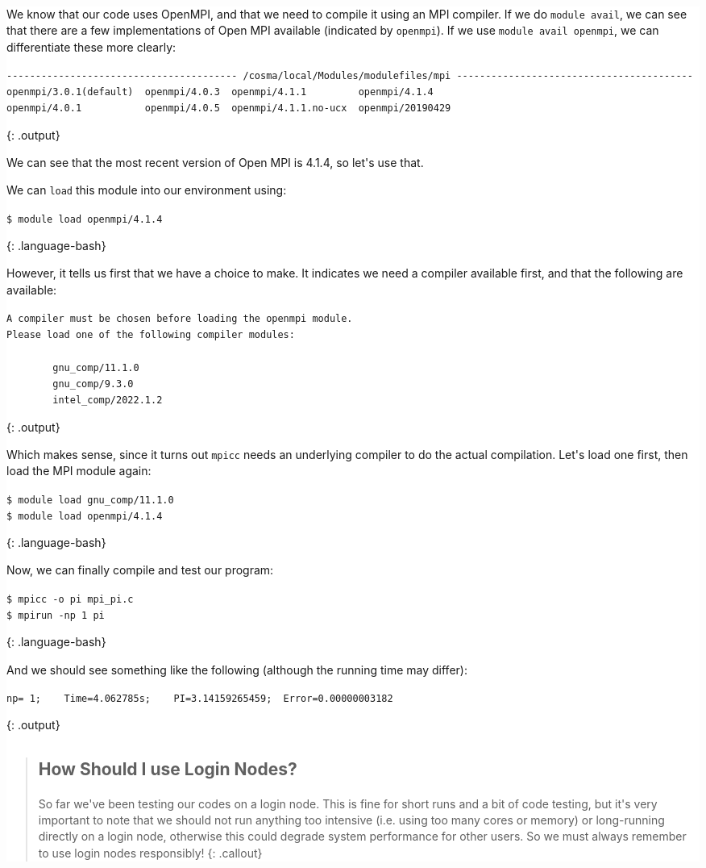 We know that our code uses OpenMPI, and that we need to compile it using an MPI compiler. If we do `module avail`, we can see that there are a few implementations of Open MPI available (indicated by `openmpi`). If we use `module avail openmpi`, we can differentiate these more clearly:

~~~
---------------------------------------- /cosma/local/Modules/modulefiles/mpi -----------------------------------------
openmpi/3.0.1(default)  openmpi/4.0.3  openmpi/4.1.1         openmpi/4.1.4     
openmpi/4.0.1           openmpi/4.0.5  openmpi/4.1.1.no-ucx  openmpi/20190429 
~~~
{: .output}

We can see that the most recent version of Open MPI is 4.1.4, so let's use that.

We can `load` this module into our environment using:

~~~
$ module load openmpi/4.1.4
~~~
{: .language-bash}

However, it tells us first that we have a choice to make. It indicates we need a compiler available first, and that the following are available:

~~~
A compiler must be chosen before loading the openmpi module.
Please load one of the following compiler modules:

        gnu_comp/11.1.0
        gnu_comp/9.3.0
        intel_comp/2022.1.2
~~~
{: .output}

Which makes sense, since it turns out `mpicc` needs an underlying compiler to do the actual compilation. Let's load one first, then load the MPI module again:

~~~
$ module load gnu_comp/11.1.0
$ module load openmpi/4.1.4
~~~
{: .language-bash}

Now, we can finally compile and test our program:

~~~
$ mpicc -o pi mpi_pi.c
$ mpirun -np 1 pi
~~~
{: .language-bash}

And we should see something like the following (although the running time may differ):

~~~
np= 1;    Time=4.062785s;    PI=3.14159265459;	Error=0.00000003182
~~~
{: .output}

> ## How Should I use Login Nodes?
> 
> So far we've been testing our codes on a login node. This is fine for short runs and a bit of code testing, but it's very important to note that we should not run anything too intensive (i.e. using too many cores or memory) or long-running directly on a login node, otherwise this could degrade system performance for other users. So we must always remember to use login nodes responsibly!
{: .callout}
